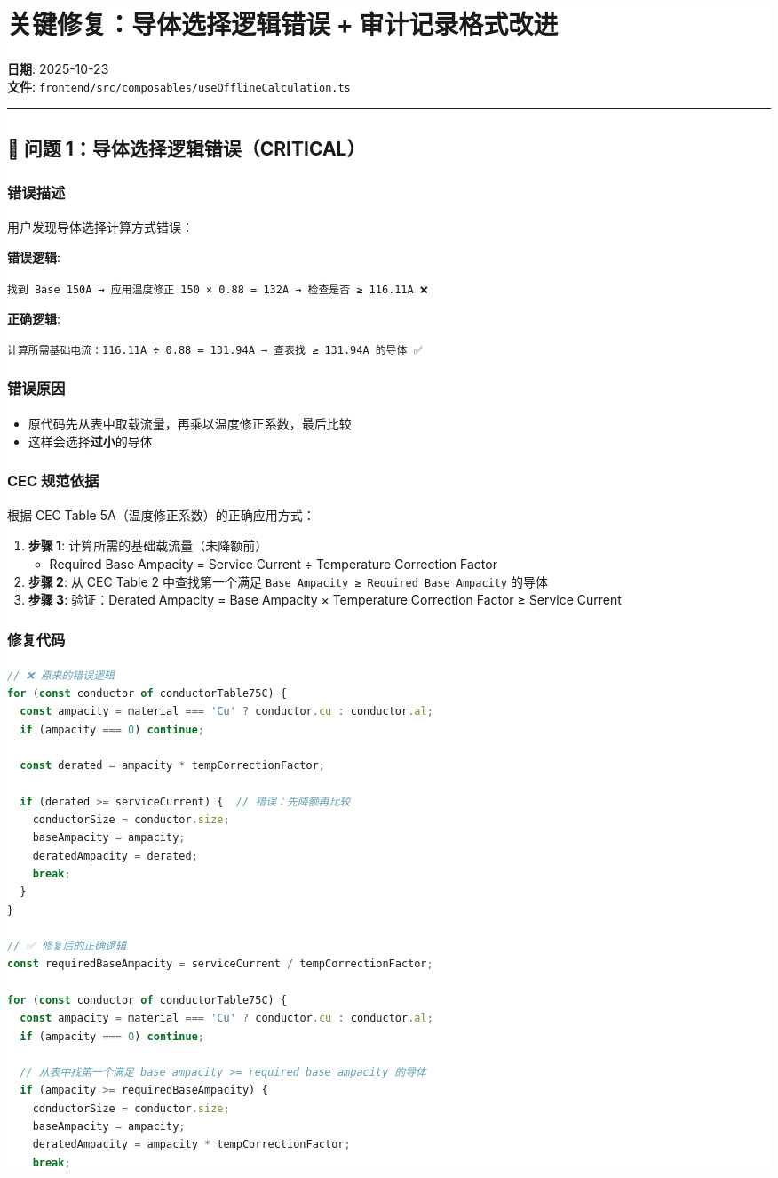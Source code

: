 # 关键修复：导体选择逻辑错误 + 审计记录格式改进

**日期**: 2025-10-23  
**文件**: `frontend/src/composables/useOfflineCalculation.ts`

---

## 🔴 问题 1：导体选择逻辑错误（CRITICAL）

### 错误描述
用户发现导体选择计算方式错误：

**错误逻辑**:
```
找到 Base 150A → 应用温度修正 150 × 0.88 = 132A → 检查是否 ≥ 116.11A ❌
```

**正确逻辑**:
```
计算所需基础电流：116.11A ÷ 0.88 = 131.94A → 查表找 ≥ 131.94A 的导体 ✅
```

### 错误原因
- 原代码先从表中取载流量，再乘以温度修正系数，最后比较
- 这样会选择**过小**的导体

### CEC 规范依据
根据 CEC Table 5A（温度修正系数）的正确应用方式：
1. **步骤 1**: 计算所需的基础载流量（未降额前）
   - Required Base Ampacity = Service Current ÷ Temperature Correction Factor
2. **步骤 2**: 从 CEC Table 2 中查找第一个满足 `Base Ampacity ≥ Required Base Ampacity` 的导体
3. **步骤 3**: 验证：Derated Ampacity = Base Ampacity × Temperature Correction Factor ≥ Service Current

### 修复代码
```typescript
// ❌ 原来的错误逻辑
for (const conductor of conductorTable75C) {
  const ampacity = material === 'Cu' ? conductor.cu : conductor.al;
  if (ampacity === 0) continue;
  
  const derated = ampacity * tempCorrectionFactor;
  
  if (derated >= serviceCurrent) {  // 错误：先降额再比较
    conductorSize = conductor.size;
    baseAmpacity = ampacity;
    deratedAmpacity = derated;
    break;
  }
}

// ✅ 修复后的正确逻辑
const requiredBaseAmpacity = serviceCurrent / tempCorrectionFactor;

for (const conductor of conductorTable75C) {
  const ampacity = material === 'Cu' ? conductor.cu : conductor.al;
  if (ampacity === 0) continue;
  
  // 从表中找第一个满足 base ampacity >= required base ampacity 的导体
  if (ampacity >= requiredBaseAmpacity) {
    conductorSize = conductor.size;
    baseAmpacity = ampacity;
    deratedAmpacity = ampacity * tempCorrectionFactor;
    break;
```